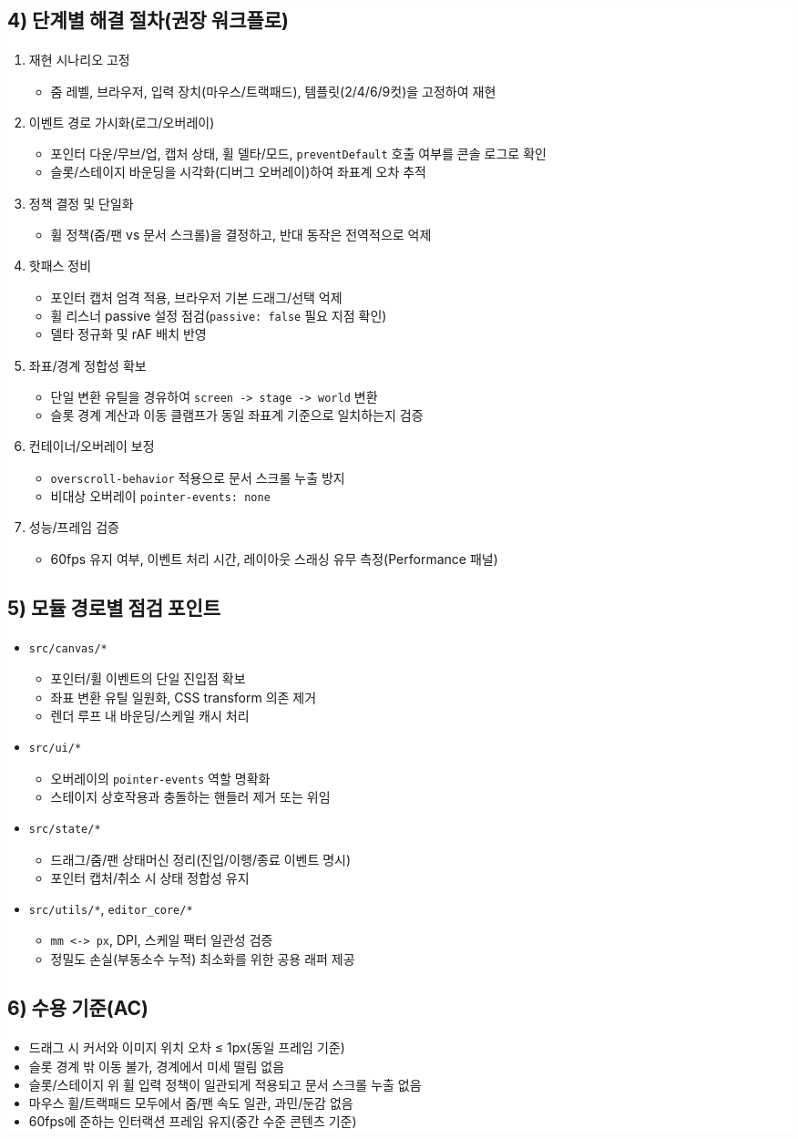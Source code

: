 ## 4) 단계별 해결 절차(권장 워크플로)

1) 재현 시나리오 고정
   - 줌 레벨, 브라우저, 입력 장치(마우스/트랙패드), 템플릿(2/4/6/9컷)을 고정하여 재현

2) 이벤트 경로 가시화(로그/오버레이)
   - 포인터 다운/무브/업, 캡처 상태, 휠 델타/모드, `preventDefault` 호출 여부를 콘솔 로그로 확인
   - 슬롯/스테이지 바운딩을 시각화(디버그 오버레이)하여 좌표계 오차 추적

3) 정책 결정 및 단일화
   - 휠 정책(줌/팬 vs 문서 스크롤)을 결정하고, 반대 동작은 전역적으로 억제

4) 핫패스 정비
   - 포인터 캡처 엄격 적용, 브라우저 기본 드래그/선택 억제
   - 휠 리스너 passive 설정 점검(`passive: false` 필요 지점 확인)
   - 델타 정규화 및 rAF 배치 반영

5) 좌표/경계 정합성 확보
   - 단일 변환 유틸을 경유하여 `screen -> stage -> world` 변환
   - 슬롯 경계 계산과 이동 클램프가 동일 좌표계 기준으로 일치하는지 검증

6) 컨테이너/오버레이 보정
   - `overscroll-behavior` 적용으로 문서 스크롤 누출 방지
   - 비대상 오버레이 `pointer-events: none`

7) 성능/프레임 검증
   - 60fps 유지 여부, 이벤트 처리 시간, 레이아웃 스래싱 유무 측정(Performance 패널)

## 5) 모듈 경로별 점검 포인트

- `src/canvas/*`
  - 포인터/휠 이벤트의 단일 진입점 확보
  - 좌표 변환 유틸 일원화, CSS transform 의존 제거
  - 렌더 루프 내 바운딩/스케일 캐시 처리

- `src/ui/*`
  - 오버레이의 `pointer-events` 역할 명확화
  - 스테이지 상호작용과 충돌하는 핸들러 제거 또는 위임

- `src/state/*`
  - 드래그/줌/팬 상태머신 정리(진입/이행/종료 이벤트 명시)
  - 포인터 캡처/취소 시 상태 정합성 유지

- `src/utils/*`, `editor_core/*`
  - `mm <-> px`, DPI, 스케일 팩터 일관성 검증
  - 정밀도 손실(부동소수 누적) 최소화를 위한 공용 래퍼 제공

## 6) 수용 기준(AC)

- 드래그 시 커서와 이미지 위치 오차 ≤ 1px(동일 프레임 기준)
- 슬롯 경계 밖 이동 불가, 경계에서 미세 떨림 없음
- 슬롯/스테이지 위 휠 입력 정책이 일관되게 적용되고 문서 스크롤 누출 없음
- 마우스 휠/트랙패드 모두에서 줌/팬 속도 일관, 과민/둔감 없음
- 60fps에 준하는 인터랙션 프레임 유지(중간 수준 콘텐츠 기준)
